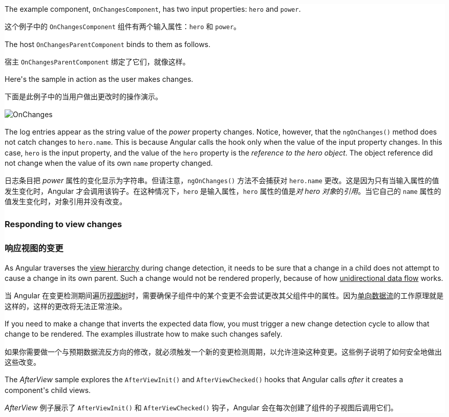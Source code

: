 The example component, `OnChangesComponent`, has two input properties: `hero` and `power`.

这个例子中的 `OnChangesComponent` 组件有两个输入属性：`hero` 和 `power`。

<code-example header="src/app/on-changes.component.ts" path="lifecycle-hooks/src/app/on-changes.component.ts" region="inputs"></code-example>

The host `OnChangesParentComponent` binds to them as follows.

宿主 `OnChangesParentComponent` 绑定了它们，就像这样。

<code-example header="src/app/on-changes-parent.component.html" path="lifecycle-hooks/src/app/on-changes-parent.component.html" region="on-changes"></code-example>

Here's the sample in action as the user makes changes.

下面是此例子中的当用户做出更改时的操作演示。

<div class="lightbox">

<img alt="OnChanges" src="generated/images/guide/lifecycle-hooks/on-changes-anim.gif">

</div>

The log entries appear as the string value of the *power* property changes.
Notice, however, that the `ngOnChanges()` method does not catch changes to `hero.name`.
This is because Angular calls the hook only when the value of the input property changes.
In this case, `hero` is the input property, and the value of the `hero` property is the *reference to the hero object*.
The object reference did not change when the value of its own `name` property changed.

日志条目把 *power* 属性的变化显示为字符串。但请注意，`ngOnChanges()` 方法不会捕获对 `hero.name` 更改。这是因为只有当输入属性的值发生变化时，Angular 才会调用该钩子。在这种情况下，`hero` 是输入属性，`hero` 属性的值是*对 hero 对象*的*引用*。当它自己的 `name` 属性的值发生变化时，对象引用并没有改变。

<a id="afterview"></a>

### Responding to view changes

### 响应视图的变更

As Angular traverses the [view hierarchy](guide/glossary#view-hierarchy "Definition of view hierarchy definition") during change detection, it needs to be sure that a change in a child does not attempt to cause a change in its own parent.
Such a change would not be rendered properly, because of how [unidirectional data flow](guide/glossary#unidirectional-data-flow "Definition") works.

当 Angular 在变更检测期间遍历[视图树](guide/glossary#view-hierarchy "视图层次结构定义的定义")时，需要确保子组件中的某个变更不会尝试更改其父组件中的属性。因为[单向数据流](guide/glossary#unidirectional-data-flow "定义")的工作原理就是这样的，这样的更改将无法正常渲染。

If you need to make a change that inverts the expected data flow, you must trigger a new change detection cycle to allow that change to be rendered.
The examples illustrate how to make such changes safely.

如果你需要做一个与预期数据流反方向的修改，就必须触发一个新的变更检测周期，以允许渲染这种变更。这些例子说明了如何安全地做出这些改变。

The *AfterView* sample explores the `AfterViewInit()` and `AfterViewChecked()` hooks that Angular calls *after* it creates a component's child views.

*AfterView* 例子展示了 `AfterViewInit()` 和 `AfterViewChecked()` 钩子，Angular 会在每次创建了组件的子视图后调用它们。
